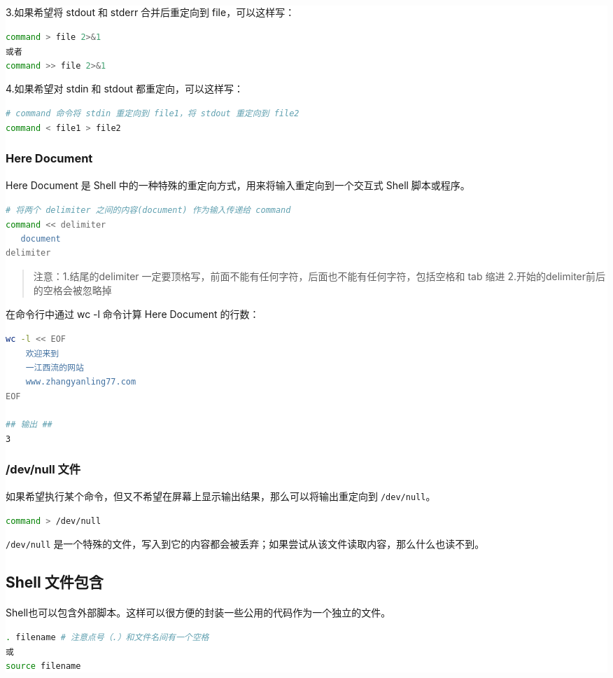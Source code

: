 3.如果希望将 stdout 和 stderr 合并后重定向到 file，可以这样写：

```bash
command > file 2>&1
或者
command >> file 2>&1
```

4.如果希望对 stdin 和 stdout 都重定向，可以这样写：

```bash
# command 命令将 stdin 重定向到 file1，将 stdout 重定向到 file2
command < file1 > file2
```

### Here Document

Here Document 是 Shell 中的一种特殊的重定向方式，用来将输入重定向到一个交互式 Shell 脚本或程序。

```bash
# 将两个 delimiter 之间的内容(document) 作为输入传递给 command
command << delimiter
   document
delimiter
```

> 注意：1.结尾的delimiter 一定要顶格写，前面不能有任何字符，后面也不能有任何字符，包括空格和 tab 缩进 2.开始的delimiter前后的空格会被忽略掉

在命令行中通过 wc -l 命令计算 Here Document 的行数：

```bash
wc -l << EOF
    欢迎来到
    一江西流的网站
    www.zhangyanling77.com
EOF

## 输出 ##
3
```

### /dev/null 文件

如果希望执行某个命令，但又不希望在屏幕上显示输出结果，那么可以将输出重定向到 `/dev/null`。

```bash
command > /dev/null
```

`/dev/null` 是一个特殊的文件，写入到它的内容都会被丢弃；如果尝试从该文件读取内容，那么什么也读不到。

## Shell 文件包含

Shell也可以包含外部脚本。这样可以很方便的封装一些公用的代码作为一个独立的文件。

```bash
. filename # 注意点号（.）和文件名间有一个空格
或
source filename
```
